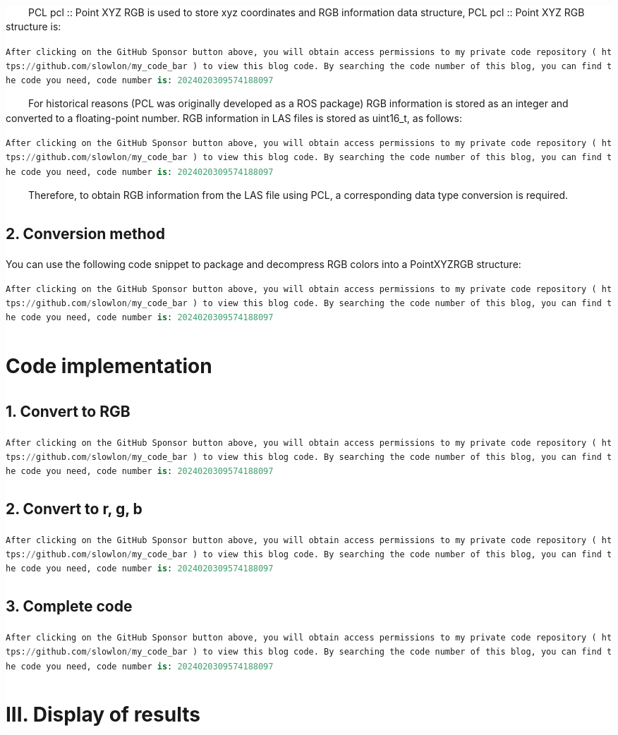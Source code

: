     PCL pcl :: Point XYZ RGB is used to store xyz coordinates and RGB information data structure, PCL pcl :: Point XYZ RGB structure is: 

  ```python  
After clicking on the GitHub Sponsor button above, you will obtain access permissions to my private code repository ( https://github.com/slowlon/my_code_bar ) to view this blog code. By searching the code number of this blog, you can find the code you need, code number is: 2024020309574188097
  ```  
    For historical reasons (PCL was originally developed as a ROS package) RGB information is stored as an integer and converted to a floating-point number. RGB information in LAS files is stored as uint16_t, as follows: 

  ```python  
After clicking on the GitHub Sponsor button above, you will obtain access permissions to my private code repository ( https://github.com/slowlon/my_code_bar ) to view this blog code. By searching the code number of this blog, you can find the code you need, code number is: 2024020309574188097
  ```  
    Therefore, to obtain RGB information from the LAS file using PCL, a corresponding data type conversion is required. 

##  2. Conversion method 

 You can use the following code snippet to package and decompress RGB colors into a PointXYZRGB structure: 

  ```python  
After clicking on the GitHub Sponsor button above, you will obtain access permissions to my private code repository ( https://github.com/slowlon/my_code_bar ) to view this blog code. By searching the code number of this blog, you can find the code you need, code number is: 2024020309574188097
  ```  
#  Code implementation 

##  1. Convert to RGB 

  ```python  
After clicking on the GitHub Sponsor button above, you will obtain access permissions to my private code repository ( https://github.com/slowlon/my_code_bar ) to view this blog code. By searching the code number of this blog, you can find the code you need, code number is: 2024020309574188097
  ```  
##  2. Convert to r, g, b 

  ```python  
After clicking on the GitHub Sponsor button above, you will obtain access permissions to my private code repository ( https://github.com/slowlon/my_code_bar ) to view this blog code. By searching the code number of this blog, you can find the code you need, code number is: 2024020309574188097
  ```  
##  3. Complete code 

  ```python  
After clicking on the GitHub Sponsor button above, you will obtain access permissions to my private code repository ( https://github.com/slowlon/my_code_bar ) to view this blog code. By searching the code number of this blog, you can find the code you need, code number is: 2024020309574188097
  ```  
#  III. Display of results 
